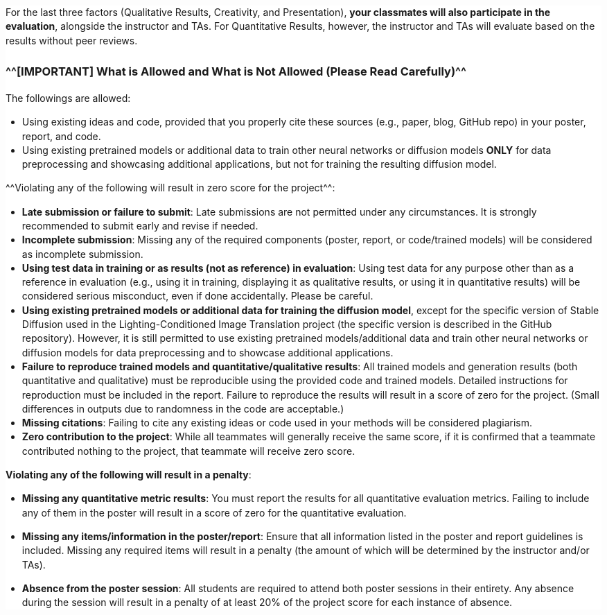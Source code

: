 For the last three factors (Qualitative Results, Creativity, and Presentation), **your classmates will also participate in the evaluation**, alongside the instructor and TAs. For Quantitative Results, however, the instructor and TAs will evaluate based on the results without peer reviews.


### ^^[IMPORTANT] What is Allowed and What is Not Allowed (Please Read Carefully)^^
The followings are allowed:

- Using existing ideas and code, provided that you properly cite these sources (e.g., paper, blog, GitHub repo) in your poster, report, and code.
- Using existing pretrained models or additional data to train other neural networks or diffusion models **ONLY** for data preprocessing and showcasing additional applications, but not for training the resulting diffusion model.

^^Violating any of the following will result in zero score for the project^^:

- **Late submission or failure to submit**: Late submissions are not permitted under any circumstances. It is strongly recommended to submit early and revise if needed.
- **Incomplete submission**: Missing any of the required components (poster, report, or code/trained models) will be considered as incomplete submission.
- **Using test data in training or as results (not as reference) in evaluation**: Using test data for any purpose other than as a reference in evaluation (e.g., using it in training, displaying it as qualitative results, or using it in quantitative results) will be considered serious misconduct, even if done accidentally. Please be careful.
- **Using existing pretrained models or additional data for training the diffusion model**, except for the specific version of Stable Diffusion used in the Lighting-Conditioned Image Translation project (the specific version is described in the GitHub repository). However, it is still permitted to use existing pretrained models/additional data and train other neural networks or diffusion models for data preprocessing and to showcase additional applications.
- **Failure to reproduce trained models and quantitative/qualitative results**: All trained models and generation results (both quantitative and qualitative) must be reproducible using the provided code and trained models. Detailed instructions for reproduction must be included in the report. Failure to reproduce the results will result in a score of zero for the project. (Small differences in outputs due to randomness in the code are acceptable.)
- **Missing citations**: Failing to cite any existing ideas or code used in your methods will be considered plagiarism.
- **Zero contribution to the project**: While all teammates will generally receive the same score, if it is confirmed that a teammate contributed nothing to the project, that teammate will receive zero score.


**Violating any of the following will result in a penalty**:

- **Missing any quantitative metric results**: You must report the results for all quantitative evaluation metrics. Failing to include any of them in the poster will result in a score of zero for the quantitative evaluation.

- **Missing any items/information in the poster/report**: Ensure that all information listed in the poster and report guidelines is included. Missing any required items will result in a penalty (the amount of which will be determined by the instructor and/or TAs).

- **Absence from the poster session**: All students are required to attend both poster sessions in their entirety. Any absence during the session will result in a penalty of at least 20% of the project score for each instance of absence.

